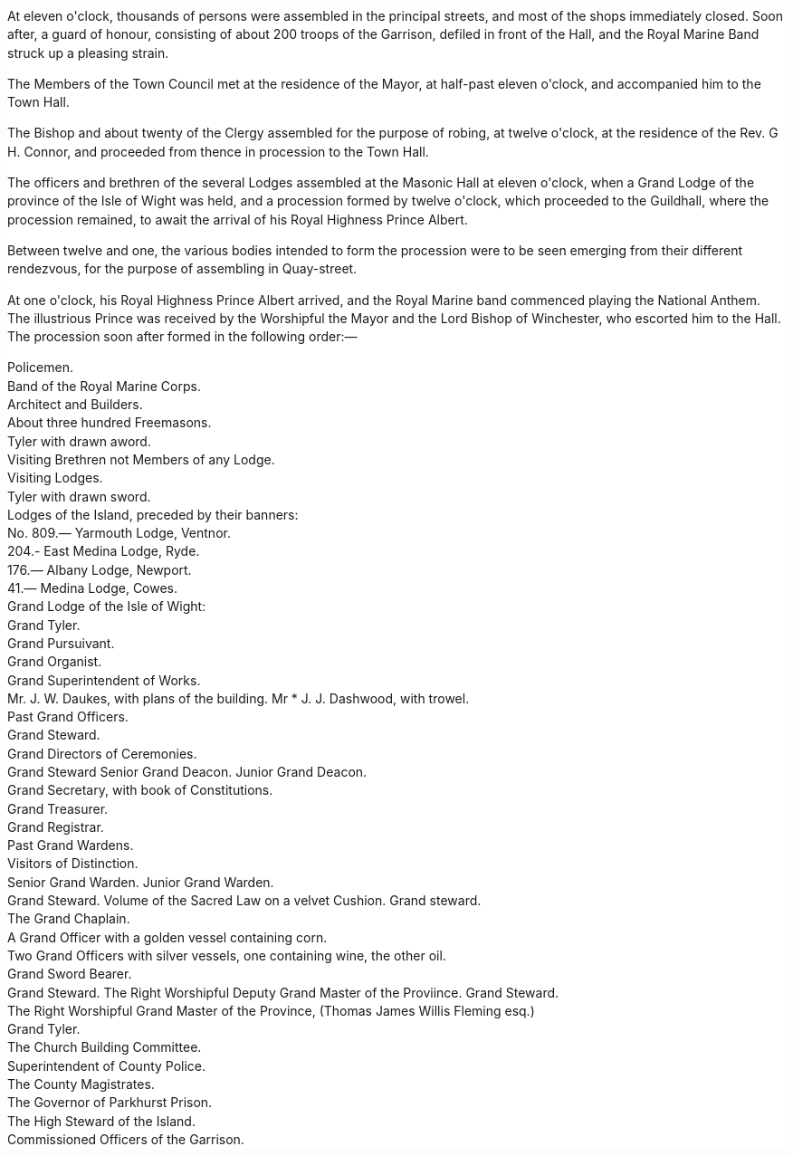 At eleven o'clock, thousands of persons were assembled in the principal streets, and most of the shops immediately closed. Soon after, a guard of honour, consisting of about 200 troops of the Garrison, defiled in front of the Hall, and the Royal Marine Band struck up a pleasing strain.

The Members of the Town Council met at the residence of the Mayor, at half-past eleven o'clock, and accompanied him to the Town Hall.

The Bishop and about twenty of the Clergy assembled for the purpose of robing, at twelve o'clock, at the residence of the Rev. G H. Connor, and proceeded from thence in procession to the Town Hall.

The officers and brethren of the several Lodges assembled at the Masonic Hall at eleven o'clock, when a Grand Lodge of the province of the Isle of Wight was held, and a procession formed by twelve o'clock, which proceeded to the Guildhall, where the procession remained, to await the arrival of his Royal Highness Prince Albert.

Between twelve and one, the various bodies intended to form the procession were to be seen emerging from their different rendezvous, for the purpose of assembling in Quay-street.

At one o'clock, his Royal Highness Prince Albert arrived, and the Royal Marine band commenced playing the National Anthem. The illustrious Prince was received by the Worshipful the Mayor and the Lord Bishop of Winchester, who escorted him to the Hall. The procession soon after formed in the following order:—

Policemen.  
Band of the Royal Marine Corps.  
Architect and Builders.  
About three hundred Freemasons.  
Tyler with drawn aword.  
Visiting Brethren not Members of any Lodge.  
Visiting Lodges.  
Tyler with drawn sword.  
Lodges of the Island, preceded by their banners:  
No. 809.— Yarmouth Lodge, Ventnor.  
204.- East Medina Lodge, Ryde.  
176.— Albany Lodge, Newport.  
41.— Medina Lodge, Cowes.  
Grand Lodge of the Isle of Wight:  
Grand Tyler.  
Grand Pursuivant.  
Grand Organist.  
Grand Superintendent of Works.  
Mr. J. W. Daukes, with plans of the building. Mr * J. J. Dashwood, with trowel.  
Past Grand Officers.  
Grand Steward.  
Grand Directors of Ceremonies.  
Grand Steward Senior Grand Deacon. Junior Grand Deacon.  
Grand Secretary, with book of Constitutions.  
Grand Treasurer.  
Grand Registrar.  
Past Grand Wardens.  
Visitors of Distinction.  
Senior Grand Warden. Junior Grand Warden.  
Grand Steward. Volume of the Sacred Law on a velvet Cushion. Grand steward.  
The Grand Chaplain.  
A Grand Officer with a golden vessel containing corn.  
Two Grand Officers with silver vessels, one containing wine, the other oil.  
Grand Sword Bearer.  
Grand Steward. The Right Worshipful Deputy Grand Master of the Proviince. Grand Steward.  
The Right Worshipful Grand Master of the Province, (Thomas James Willis Fleming esq.)  
Grand Tyler.  
The Church Building Committee.  
Superintendent of County Police.  
The County Magistrates.  
The Governor of Parkhurst Prison.  
The High Steward of the Island.  
Commissioned Officers of the Garrison.  